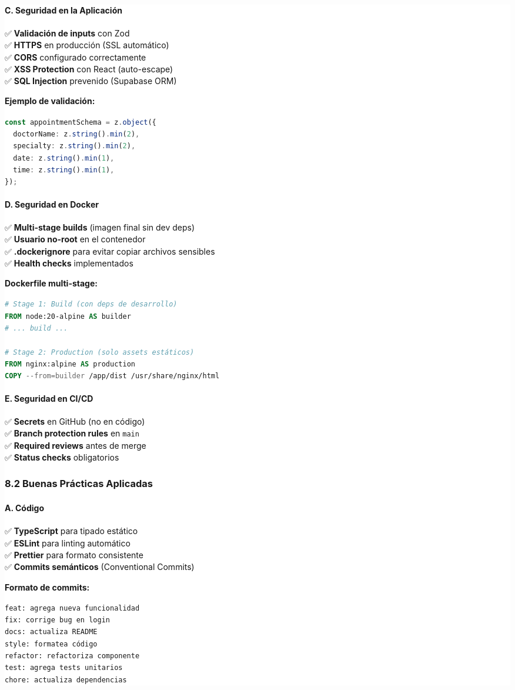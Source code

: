 #### **C. Seguridad en la Aplicación**
✅ **Validación de inputs** con Zod  
✅ **HTTPS** en producción (SSL automático)  
✅ **CORS** configurado correctamente  
✅ **XSS Protection** con React (auto-escape)  
✅ **SQL Injection** prevenido (Supabase ORM)

**Ejemplo de validación:**
```typescript
const appointmentSchema = z.object({
  doctorName: z.string().min(2),
  specialty: z.string().min(2),
  date: z.string().min(1),
  time: z.string().min(1),
});
```

#### **D. Seguridad en Docker**
✅ **Multi-stage builds** (imagen final sin dev deps)  
✅ **Usuario no-root** en el contenedor  
✅ **.dockerignore** para evitar copiar archivos sensibles  
✅ **Health checks** implementados

**Dockerfile multi-stage:**
```dockerfile
# Stage 1: Build (con deps de desarrollo)
FROM node:20-alpine AS builder
# ... build ...

# Stage 2: Production (solo assets estáticos)
FROM nginx:alpine AS production
COPY --from=builder /app/dist /usr/share/nginx/html
```

#### **E. Seguridad en CI/CD**
✅ **Secrets** en GitHub (no en código)  
✅ **Branch protection rules** en `main`  
✅ **Required reviews** antes de merge  
✅ **Status checks** obligatorios

### 8.2 Buenas Prácticas Aplicadas

#### **A. Código**
✅ **TypeScript** para tipado estático  
✅ **ESLint** para linting automático  
✅ **Prettier** para formato consistente  
✅ **Commits semánticos** (Conventional Commits)

**Formato de commits:**
```
feat: agrega nueva funcionalidad
fix: corrige bug en login
docs: actualiza README
style: formatea código
refactor: refactoriza componente
test: agrega tests unitarios
chore: actualiza dependencias
```
